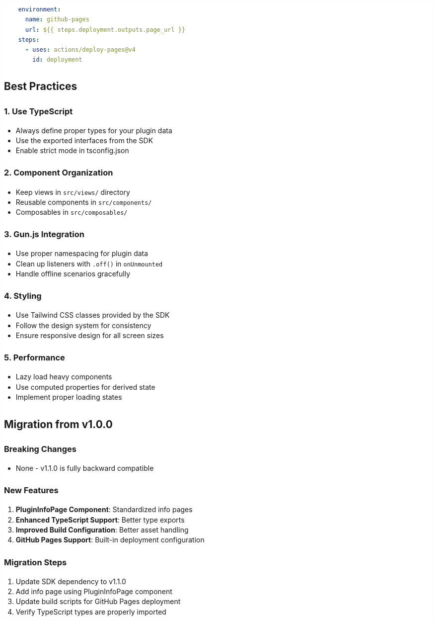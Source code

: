 ```yaml
    environment:
      name: github-pages
      url: ${{ steps.deployment.outputs.page_url }}
    steps:
      - uses: actions/deploy-pages@v4
        id: deployment
```

## Best Practices

### 1. Use TypeScript
- Always define proper types for your plugin data
- Use the exported interfaces from the SDK
- Enable strict mode in tsconfig.json

### 2. Component Organization
- Keep views in `src/views/` directory
- Reusable components in `src/components/`
- Composables in `src/composables/`

### 3. Gun.js Integration
- Use proper namespacing for plugin data
- Clean up listeners with `.off()` in `onUnmounted`
- Handle offline scenarios gracefully

### 4. Styling
- Use Tailwind CSS classes provided by the SDK
- Follow the design system for consistency
- Ensure responsive design for all screen sizes

### 5. Performance
- Lazy load heavy components
- Use computed properties for derived state
- Implement proper loading states

## Migration from v1.0.0

### Breaking Changes
- None - v1.1.0 is fully backward compatible

### New Features
1. **PluginInfoPage Component**: Standardized info pages
2. **Enhanced TypeScript Support**: Better type exports
3. **Improved Build Configuration**: Better asset handling
4. **GitHub Pages Support**: Built-in deployment configuration

### Migration Steps
1. Update SDK dependency to v1.1.0
2. Add info page using PluginInfoPage component
3. Update build scripts for GitHub Pages deployment
4. Verify TypeScript types are properly imported
